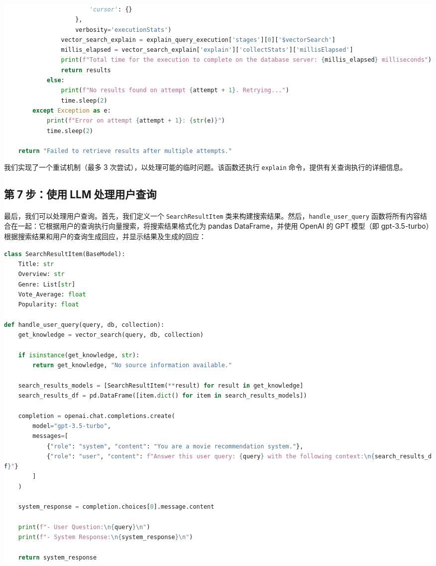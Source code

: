 ```py
                        'cursor': {}
                    },
                    verbosity='executionStats')
                vector_search_explain = explain_query_execution['stages'][0]['$vectorSearch']
                millis_elapsed = vector_search_explain['explain']['collectStats']['millisElapsed']
                print(f"Total time for the execution to complete on the database server: {millis_elapsed} milliseconds")
                return results
            else:
                print(f"No results found on attempt {attempt + 1}. Retrying...")
                time.sleep(2)
        except Exception as e:
            print(f"Error on attempt {attempt + 1}: {str(e)}")
            time.sleep(2)

    return "Failed to retrieve results after multiple attempts."
```

我们实现了一个重试机制（最多 3 次尝试），以处理可能的临时问题。该函数还执行 `explain` 命令，提供有关查询执行的详细信息。

## 第 7 步：使用 LLM 处理用户查询

最后，我们可以处理用户查询。首先，我们定义一个 `SearchResultItem` 类来构建搜索结果。然后，`handle_user_query` 函数将所有内容结合在一起：它根据用户的查询执行向量搜索，将搜索结果格式化为 pandas DataFrame，并使用 OpenAI 的 GPT 模型（即 gpt-3.5-turbo）根据搜索结果和用户的查询生成回应，并显示结果及生成的回应：

```py
class SearchResultItem(BaseModel):
    Title: str
    Overview: str
    Genre: List[str]
    Vote_Average: float
    Popularity: float

def handle_user_query(query, db, collection):
    get_knowledge = vector_search(query, db, collection)

    if isinstance(get_knowledge, str):
        return get_knowledge, "No source information available."

    search_results_models = [SearchResultItem(**result) for result in get_knowledge]
    search_results_df = pd.DataFrame([item.dict() for item in search_results_models])

    completion = openai.chat.completions.create(
        model="gpt-3.5-turbo",
        messages=[
            {"role": "system", "content": "You are a movie recommendation system."},
            {"role": "user", "content": f"Answer this user query: {query} with the following context:\n{search_results_df}"}
        ]
    )

    system_response = completion.choices[0].message.content

    print(f"- User Question:\n{query}\n")
    print(f"- System Response:\n{system_response}\n")

    return system_response
```

